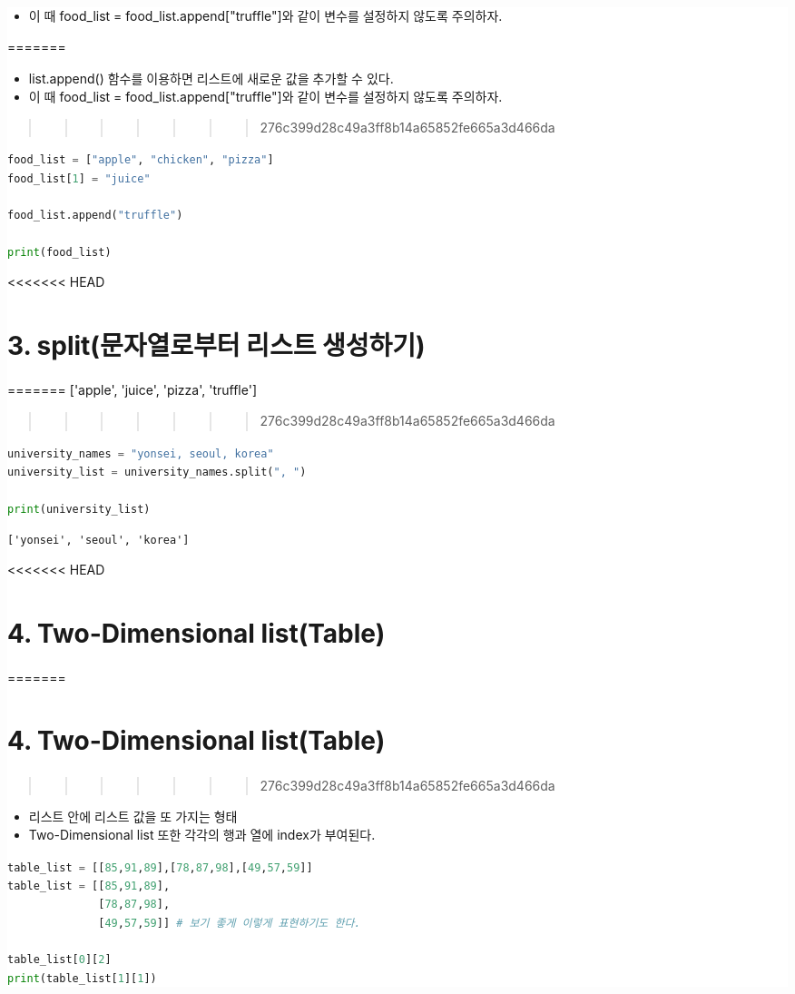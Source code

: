 * 이 때 food_list = food_list.append["truffle"]와 같이 변수를 설정하지 않도록 주의하자.

=======
* list.append() 함수를 이용하면 리스트에 새로운 값을 추가할 수 있다.
* 이 때 food_list = food_list.append["truffle"]와 같이 변수를 설정하지 않도록 주의하자.
>>>>>>> 276c399d28c49a3ff8b14a65852fe665a3d466da

```python
food_list = ["apple", "chicken", "pizza"] 
food_list[1] = "juice" 

food_list.append("truffle") 

print(food_list)
```

<<<<<<< HEAD


# 3. split(문자열로부터 리스트 생성하기)
=======
    ['apple', 'juice', 'pizza', 'truffle']
>>>>>>> 276c399d28c49a3ff8b14a65852fe665a3d466da




```python
university_names = "yonsei, seoul, korea"
university_list = university_names.split(", ")

print(university_list)
```

    ['yonsei', 'seoul', 'korea']


<<<<<<< HEAD

# 4. Two-Dimensional list(Table)


=======
# 4. Two-Dimensional list(Table)
>>>>>>> 276c399d28c49a3ff8b14a65852fe665a3d466da

* 리스트 안에 리스트 값을 또 가지는 형태
* Two-Dimensional list 또한 각각의 행과 열에 index가 부여된다.

```python
table_list = [[85,91,89],[78,87,98],[49,57,59]]
table_list = [[85,91,89],
              [78,87,98],
              [49,57,59]] # 보기 좋게 이렇게 표현하기도 한다.

table_list[0][2]
print(table_list[1][1])
```

